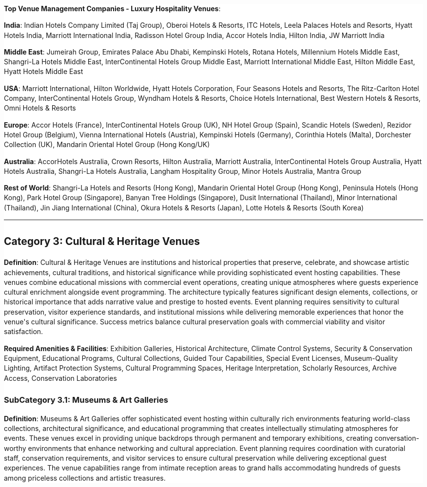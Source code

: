 **Top Venue Management Companies - Luxury Hospitality Venues**:

**India**: Indian Hotels Company Limited (Taj Group), Oberoi Hotels & Resorts, ITC Hotels, Leela Palaces Hotels and Resorts, Hyatt Hotels India, Marriott International India, Radisson Hotel Group India, Accor Hotels India, Hilton India, JW Marriott India

**Middle East**: Jumeirah Group, Emirates Palace Abu Dhabi, Kempinski Hotels, Rotana Hotels, Millennium Hotels Middle East, Shangri-La Hotels Middle East, InterContinental Hotels Group Middle East, Marriott International Middle East, Hilton Middle East, Hyatt Hotels Middle East

**USA**: Marriott International, Hilton Worldwide, Hyatt Hotels Corporation, Four Seasons Hotels and Resorts, The Ritz-Carlton Hotel Company, InterContinental Hotels Group, Wyndham Hotels & Resorts, Choice Hotels International, Best Western Hotels & Resorts, Omni Hotels & Resorts

**Europe**: Accor Hotels (France), InterContinental Hotels Group (UK), NH Hotel Group (Spain), Scandic Hotels (Sweden), Rezidor Hotel Group (Belgium), Vienna International Hotels (Austria), Kempinski Hotels (Germany), Corinthia Hotels (Malta), Dorchester Collection (UK), Mandarin Oriental Hotel Group (Hong Kong/UK)

**Australia**: AccorHotels Australia, Crown Resorts, Hilton Australia, Marriott Australia, InterContinental Hotels Group Australia, Hyatt Hotels Australia, Shangri-La Hotels Australia, Langham Hospitality Group, Minor Hotels Australia, Mantra Group

**Rest of World**: Shangri-La Hotels and Resorts (Hong Kong), Mandarin Oriental Hotel Group (Hong Kong), Peninsula Hotels (Hong Kong), Park Hotel Group (Singapore), Banyan Tree Holdings (Singapore), Dusit International (Thailand), Minor International (Thailand), Jin Jiang International (China), Okura Hotels & Resorts (Japan), Lotte Hotels & Resorts (South Korea)

---

## Category 3: Cultural & Heritage Venues

**Definition**: Cultural & Heritage Venues are institutions and historical properties that preserve, celebrate, and showcase artistic achievements, cultural traditions, and historical significance while providing sophisticated event hosting capabilities. These venues combine educational missions with commercial event operations, creating unique atmospheres where guests experience cultural enrichment alongside event programming. The architecture typically features significant design elements, collections, or historical importance that adds narrative value and prestige to hosted events. Event planning requires sensitivity to cultural preservation, visitor experience standards, and institutional missions while delivering memorable experiences that honor the venue's cultural significance. Success metrics balance cultural preservation goals with commercial viability and visitor satisfaction.

**Required Amenities & Facilities**: Exhibition Galleries, Historical Architecture, Climate Control Systems, Security & Conservation Equipment, Educational Programs, Cultural Collections, Guided Tour Capabilities, Special Event Licenses, Museum-Quality Lighting, Artifact Protection Systems, Cultural Programming Spaces, Heritage Interpretation, Scholarly Resources, Archive Access, Conservation Laboratories

### SubCategory 3.1: Museums & Art Galleries

**Definition**: Museums & Art Galleries offer sophisticated event hosting within culturally rich environments featuring world-class collections, architectural significance, and educational programming that creates intellectually stimulating atmospheres for events. These venues excel in providing unique backdrops through permanent and temporary exhibitions, creating conversation-worthy environments that enhance networking and cultural appreciation. Event planning requires coordination with curatorial staff, conservation requirements, and visitor services to ensure cultural preservation while delivering exceptional guest experiences. The venue capabilities range from intimate reception areas to grand halls accommodating hundreds of guests among priceless collections and artistic treasures.
